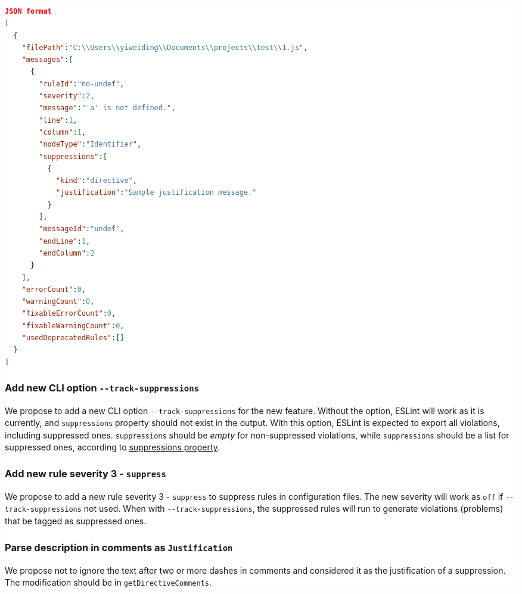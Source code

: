 ```json
JSON format
[
  {
    "filePath":"C:\\Users\\yiweiding\\Documents\\projects\\test\\1.js",
    "messages":[
      {
        "ruleId":"no-undef",
        "severity":2,
        "message":"'a' is not defined.",
        "line":1,
        "column":1,
        "nodeType":"Identifier",
        "suppressions":[
          {
            "kind":"directive",
            "justification":"Sample justification message."
          }
        ],
        "messageId":"undef",
        "endLine":1,
        "endColumn":2
      }
    ],
    "errorCount":0,
    "warningCount":0,
    "fixableErrorCount":0,
    "fixableWarningCount":0,
    "usedDeprecatedRules":[]
  }
]
```

### Add new CLI option `--track-suppressions`

We propose to add a new CLI option `--track-suppressions` for the new feature. Without the option, ESLint will work as it is currently, and `suppressions` property should not exist in the output. With this option, ESLint is expected to export all violations, including suppressed ones. `suppressions` should be _empty_ for non-suppressed violations, while `suppressions` should be a list for suppressed ones, according to [suppressions property](https://docs.oasis-open.org/sarif/sarif/v2.0/csprd02/sarif-v2.0-csprd02.html#_Toc10127852).

### Add new rule severity 3 - `suppress`

We propose to add a new rule severity 3 - `suppress` to suppress rules in configuration files. The new severity will work as `off` if `--track-suppressions` not used. When with `--track-suppressions`, the suppressed rules will run to generate violations (problems) that be tagged as suppressed ones.

### Parse description in comments as `Justification`

We propose not to ignore the text after two or more dashes in comments and considered it as the justification of a suppression. The modification should be in `getDirectiveComments`.
